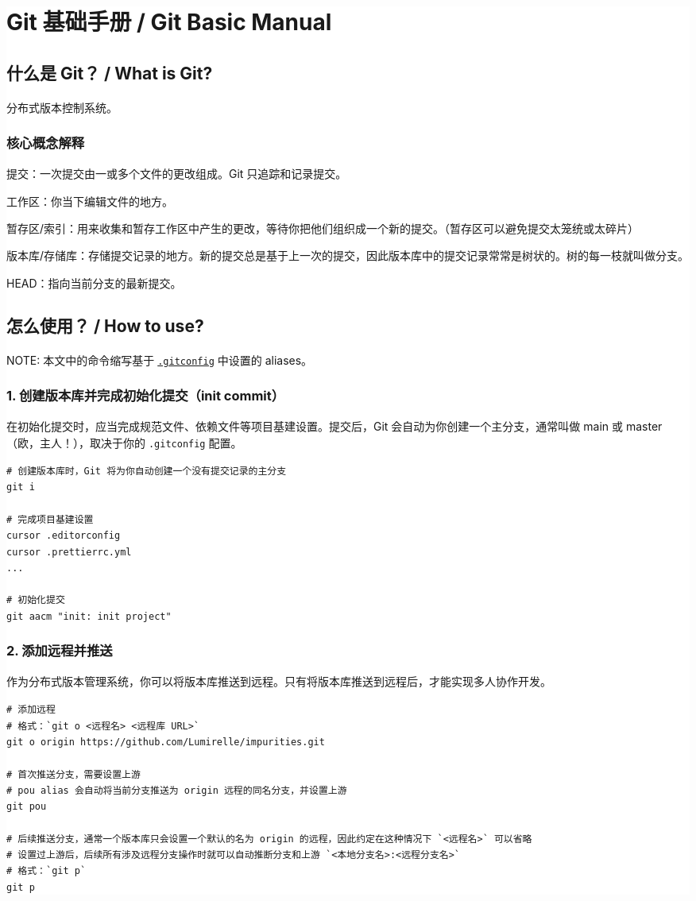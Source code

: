 # Git 基础手册 / Git Basic Manual

## 什么是 Git？ / What is Git?

分布式版本控制系统。

### 核心概念解释

提交：一次提交由一或多个文件的更改组成。Git 只追踪和记录提交。

工作区：你当下编辑文件的地方。

暂存区/索引：用来收集和暂存工作区中产生的更改，等待你把他们组织成一个新的提交。（暂存区可以避免提交太笼统或太碎片）

版本库/存储库：存储提交记录的地方。新的提交总是基于上一次的提交，因此版本库中的提交记录常常是树状的。树的每一枝就叫做分支。

HEAD：指向当前分支的最新提交。

## 怎么使用？ / How to use?

NOTE: 本文中的命令缩写基于 [`.gitconfig`](/assets/preferences/setup-os/vcs/git/.gitconfig) 中设置的 aliases。

### 1. 创建版本库并完成初始化提交（init commit）

在初始化提交时，应当完成规范文件、依赖文件等项目基建设置。提交后，Git 会自动为你创建一个主分支，通常叫做 main 或 master（欧，主人！），取决于你的 `.gitconfig` 配置。

```shell
# 创建版本库时，Git 将为你自动创建一个没有提交记录的主分支
git i

# 完成项目基建设置
cursor .editorconfig
cursor .prettierrc.yml
...

# 初始化提交
git aacm "init: init project"
```

### 2. 添加远程并推送

作为分布式版本管理系统，你可以将版本库推送到远程。只有将版本库推送到远程后，才能实现多人协作开发。

```shell
# 添加远程
# 格式：`git o <远程名> <远程库 URL>`
git o origin https://github.com/Lumirelle/impurities.git

# 首次推送分支，需要设置上游
# pou alias 会自动将当前分支推送为 origin 远程的同名分支，并设置上游
git pou

# 后续推送分支，通常一个版本库只会设置一个默认的名为 origin 的远程，因此约定在这种情况下 `<远程名>` 可以省略
# 设置过上游后，后续所有涉及远程分支操作时就可以自动推断分支和上游 `<本地分支名>:<远程分支名>`
# 格式：`git p`
git p
```
